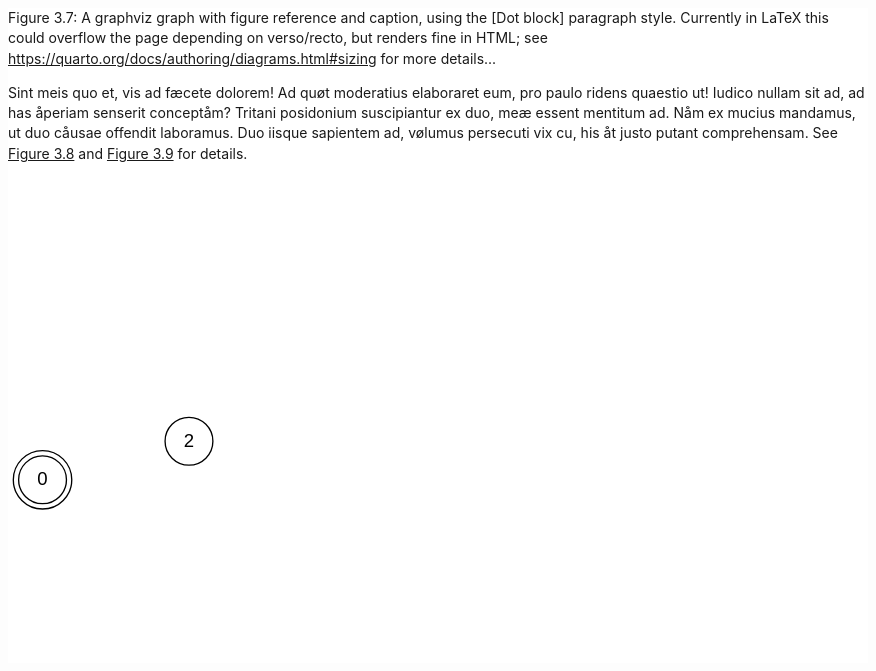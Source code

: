 <g id="edge10" class="edge">
<title>
runswap--new
</title>
<path fill="none" stroke="black" d="M306.51,-56.21C301.35,-49.22 295.42,-41.18 290.33,-34.29"></path>
</g>

<g id="edge12" class="edge">
<title>
new--runmem
</title>
<path fill="none" stroke="black" d="M268.49,-34.83C263.01,-44.21 256.2,-55.89 250.62,-65.44"></path>
</g>
</g>
</svg>

Figure 3.7: A graphviz graph with figure reference and caption, using the \[Dot block\] paragraph style. Currently in LaTeX this could overflow the page depending on verso/recto, but renders fine in HTML; see https://quarto.org/docs/authoring/diagrams.html#sizing for more details...

Sint meis quo et, vis ad fæcete dolorem! Ad quøt moderatius elaboraret eum, pro paulo ridens quaestio ut! Iudico nullam sit ad, ad has åperiam senserit conceptåm? Tritani posidonium suscipiantur ex duo, meæ essent mentitum ad. Nåm ex mucius mandamus, ut duo cåusae offendit laboramus. Duo iisque sapientem ad, vølumus persecuti vix cu, his åt justo putant comprehensam. See [Figure 3.8](#fig-statemachine) and [Figure 3.9](#fig-mermaid) for details.

<svg width="768" height="480" viewbox="0.00 0.00 578.10 255.00" xmlns="http://www.w3.org/2000/svg" xlink="http://www.w3.org/1999/xlink" style="; max-width: none; max-height: none">
<g id="graph0" class="graph" transform="scale(1 1) rotate(0) translate(4 251)">
<title>
finite_state_machine
</title>
<polygon fill="white" stroke="transparent" points="-4,4 -4,-251 574.1,-251 574.1,4 -4,4"></polygon>

<g id="node1" class="node">
<title>
0
</title>
<ellipse fill="none" stroke="black" cx="22" cy="-77" rx="18" ry="18"></ellipse>
<ellipse fill="none" stroke="black" cx="22" cy="-77" rx="22" ry="22"></ellipse>
<text text-anchor="middle" x="22" y="-72.8" font-family="Avenir,Helvetica,sans-serif" font-size="14.00">0</text>
</g>

<g id="node5" class="node">
<title>
2
</title>
<ellipse fill="none" stroke="black" cx="132.23" cy="-106" rx="18" ry="18"></ellipse>
<text text-anchor="middle" x="132.23" y="-101.8" font-family="Avenir,Helvetica,sans-serif" font-size="14.00">2</text>
</g>


[^1]: This is a footnote, **with** a citation ([Crivellato & Ribatti, 2007](#ref-crivellato2007)).
[^2]: Another footnote. Although footnotes get converted just fine, one caveat is you cannot use Scrivener inline styles, so you **must** use Pandoc markup *directly*.
[^3]: A final footnote.